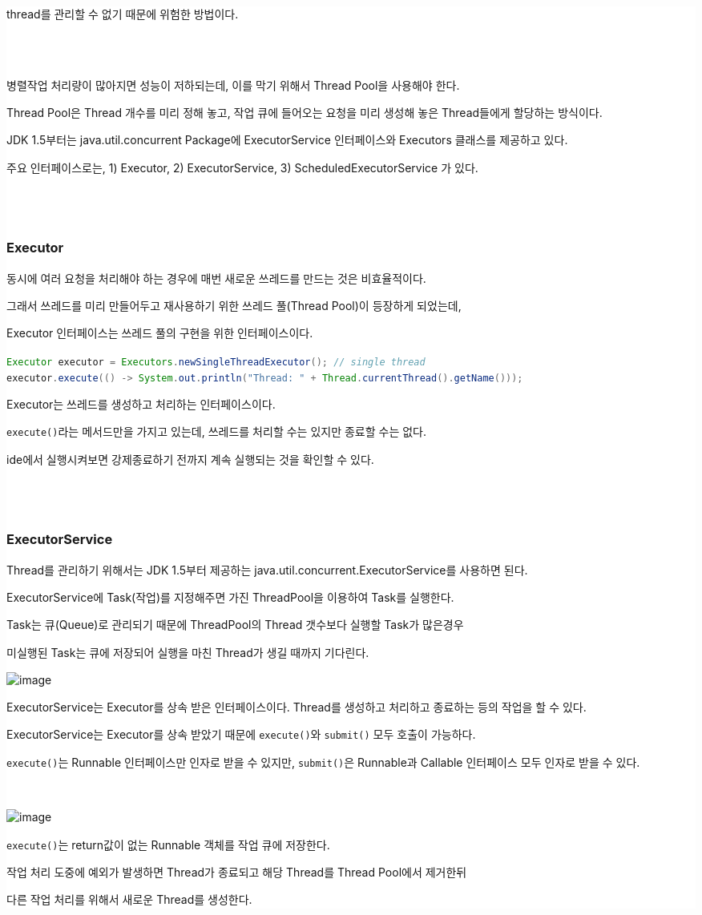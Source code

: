 thread를 관리할 수 없기 때문에 위험한 방법이다.

<br><br>

병렬작업 처리량이 많아지면 성능이 저하되는데, 이를 막기 위해서 Thread Pool을 사용해야 한다.

Thread Pool은 Thread 개수를 미리 정해 놓고, 작업 큐에 들어오는 요청을 미리 생성해 놓은 Thread들에게 할당하는 방식이다.

JDK 1.5부터는 java.util.concurrent Package에 ExecutorService 인터페이스와 Executors 클래스를 제공하고 있다.

주요 인터페이스로는, 1) Executor, 2) ExecutorService, 3) ScheduledExecutorService 가 있다.

<br><br>

### Executor
동시에 여러 요청을 처리해야 하는 경우에 매번 새로운 쓰레드를 만드는 것은 비효율적이다. 

그래서 쓰레드를 미리 만들어두고 재사용하기 위한 쓰레드 풀(Thread Pool)이 등장하게 되었는데, 

Executor 인터페이스는 쓰레드 풀의 구현을 위한 인터페이스이다. 


```java
Executor executor = Executors.newSingleThreadExecutor(); // single thread
executor.execute(() -> System.out.println("Thread: " + Thread.currentThread().getName()));
```
Executor는 쓰레드를 생성하고 처리하는 인터페이스이다.

`execute()`라는 메서드만을 가지고 있는데, 쓰레드를 처리할 수는 있지만 종료할 수는 없다. 

ide에서 실행시켜보면 강제종료하기 전까지 계속 실행되는 것을 확인할 수 있다.

<br><br>

### ExecutorService
Thread를 관리하기 위해서는 JDK 1.5부터 제공하는 java.util.concurrent.ExecutorService를 사용하면 된다.

ExecutorService에 Task(작업)를 지정해주면 가진 ThreadPool을 이용하여 Task를 실행한다. 

Task는 큐(Queue)로 관리되기 때문에 ThreadPool의 Thread 갯수보다 실행할 Task가 많은경우 

미실행된 Task는 큐에 저장되어 실행을 마친 Thread가 생길 때까지 기다린다.

![image](https://blog.kakaocdn.net/dn/bcGfch/btrGEhU3Y4W/owqnKjYucjVNZDu4TwEdZ0/img.gif)         

ExecutorService는 Executor를 상속 받은 인터페이스이다. Thread를 생성하고 처리하고 종료하는 등의 작업을 할 수 있다.

ExecutorService는 Executor를 상속 받았기 때문에 `execute()`와 `submit()` 모두 호출이 가능하다.

`execute()`는 Runnable 인터페이스만 인자로 받을 수 있지만, `submit()`은 Runnable과 Callable 인터페이스 모두 인자로 받을 수 있다.

<br>

![image](https://user-images.githubusercontent.com/74857364/227785120-a955b2a0-6b33-42c7-b543-914623c380bc.png)


`execute()`는 return값이 없는 Runnable 객체를 작업 큐에 저장한다.

작업 처리 도중에 예외가 발생하면 Thread가 종료되고 해당 Thread를 Thread Pool에서 제거한뒤 

다른 작업 처리를 위해서 새로운 Thread를 생성한다.
